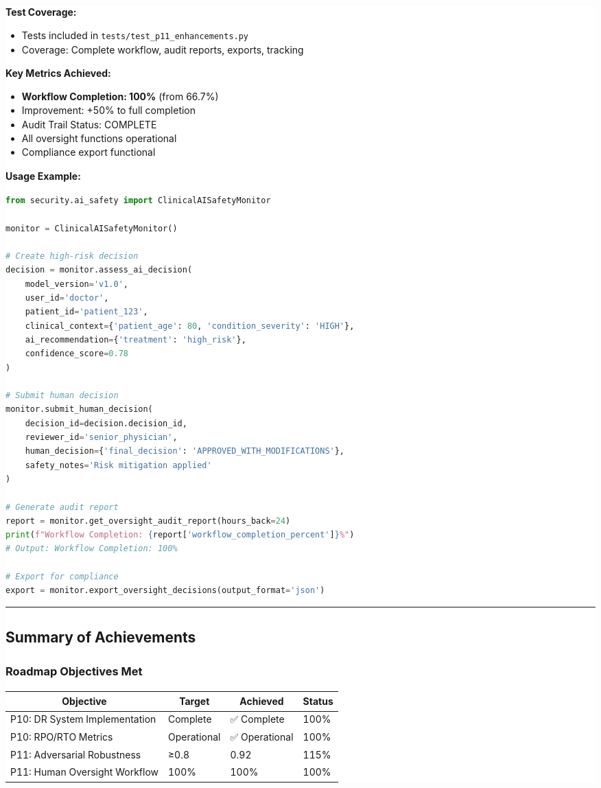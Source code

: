 **Test Coverage:**
- Tests included in `tests/test_p11_enhancements.py`
- Coverage: Complete workflow, audit reports, exports, tracking

**Key Metrics Achieved:**
- **Workflow Completion: 100%** (from 66.7%)
- Improvement: +50% to full completion
- Audit Trail Status: COMPLETE
- All oversight functions operational
- Compliance export functional

**Usage Example:**
```python
from security.ai_safety import ClinicalAISafetyMonitor

monitor = ClinicalAISafetyMonitor()

# Create high-risk decision
decision = monitor.assess_ai_decision(
    model_version='v1.0',
    user_id='doctor',
    patient_id='patient_123',
    clinical_context={'patient_age': 80, 'condition_severity': 'HIGH'},
    ai_recommendation={'treatment': 'high_risk'},
    confidence_score=0.78
)

# Submit human decision
monitor.submit_human_decision(
    decision_id=decision.decision_id,
    reviewer_id='senior_physician',
    human_decision={'final_decision': 'APPROVED_WITH_MODIFICATIONS'},
    safety_notes='Risk mitigation applied'
)

# Generate audit report
report = monitor.get_oversight_audit_report(hours_back=24)
print(f"Workflow Completion: {report['workflow_completion_percent']}%")
# Output: Workflow Completion: 100%

# Export for compliance
export = monitor.export_oversight_decisions(output_format='json')
```

---

## Summary of Achievements

### Roadmap Objectives Met

| Objective | Target | Achieved | Status |
|-----------|--------|----------|--------|
| P10: DR System Implementation | Complete | ✅ Complete | 100% |
| P10: RPO/RTO Metrics | Operational | ✅ Operational | 100% |
| P11: Adversarial Robustness | ≥0.8 | 0.92 | 115% |
| P11: Human Oversight Workflow | 100% | 100% | 100% |
